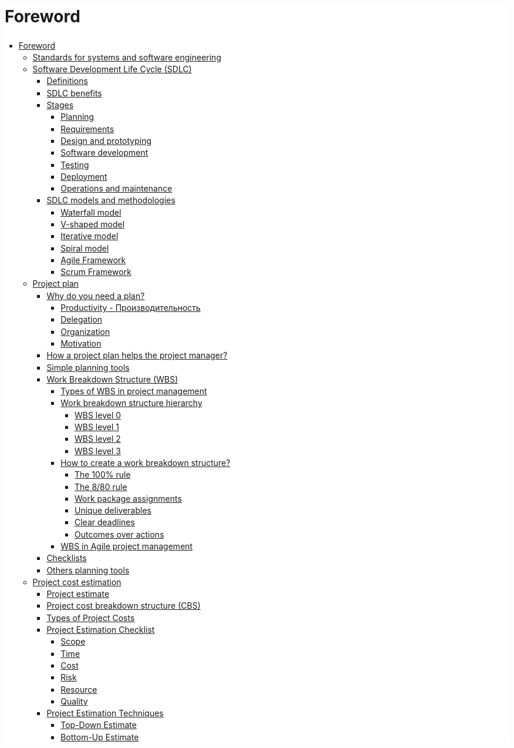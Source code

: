 # Foreword



- [Foreword](#foreword)
  - [Standards for systems and software engineering](#standards-for-systems-and-software-engineering)
  - [Software Development Life Cycle (SDLC)](#software-development-life-cycle-sdlc)
    - [Definitions](#definitions)
    - [SDLC benefits](#sdlc-benefits)
    - [Stages](#stages)
      - [Planning](#planning)
      - [Requirements](#requirements)
      - [Design and prototyping](#design-and-prototyping)
      - [Software development](#software-development)
      - [Testing](#testing)
      - [Deployment](#deployment)
      - [Operations and maintenance](#operations-and-maintenance)
    - [SDLC models and methodologies](#sdlc-models-and-methodologies)
      - [Waterfall model](#waterfall-model)
      - [V-shaped model](#v-shaped-model)
      - [Iterative model](#iterative-model)
      - [Spiral model](#spiral-model)
      - [Agile Framework](#agile-framework)
      - [Scrum Framework](#scrum-framework)
  - [Project plan](#project-plan)
    - [Why do you need a plan?](#why-do-you-need-a-plan)
      - [Productivity - Производительность](#productivity---производительность)
      - [Delegation](#delegation)
      - [Organization](#organization)
      - [Motivation](#motivation)
    - [How a project plan helps the project manager?](#how-a-project-plan-helps-the-project-manager)
    - [Simple planning tools](#simple-planning-tools)
    - [Work Breakdown Structure (WBS)](#work-breakdown-structure-wbs)
      - [Types of WBS in project management](#types-of-wbs-in-project-management)
      - [Work breakdown structure hierarchy](#work-breakdown-structure-hierarchy)
        - [WBS level 0](#wbs-level-0)
        - [WBS level 1](#wbs-level-1)
        - [WBS level 2](#wbs-level-2)
        - [WBS level 3](#wbs-level-3)
      - [How to create a work breakdown structure?](#how-to-create-a-work-breakdown-structure)
        - [The 100% rule](#the-100-rule)
        - [The 8/80 rule](#the-880-rule)
        - [Work package assignments](#work-package-assignments)
        - [Unique deliverables](#unique-deliverables)
        - [Clear deadlines](#clear-deadlines)
        - [Outcomes over actions](#outcomes-over-actions)
      - [WBS in Agile project management](#wbs-in-agile-project-management)
    - [Checklists](#checklists)
    - [Others planning tools](#others-planning-tools)
  - [Project cost estimation](#project-cost-estimation)
    - [Project estimate](#project-estimate)
    - [Project сost breakdown structure (CBS)](#project-сost-breakdown-structure-cbs)
    - [Types of Project Costs](#types-of-project-costs)
    - [Project Estimation Checklist](#project-estimation-checklist)
      - [Scope](#scope)
      - [Time](#time)
      - [Cost](#cost)
      - [Risk](#risk)
      - [Resource](#resource)
      - [Quality](#quality)
    - [Project Estimation Techniques](#project-estimation-techniques)
      - [Top-Down Estimate](#top-down-estimate)
      - [Bottom-Up Estimate](#bottom-up-estimate)